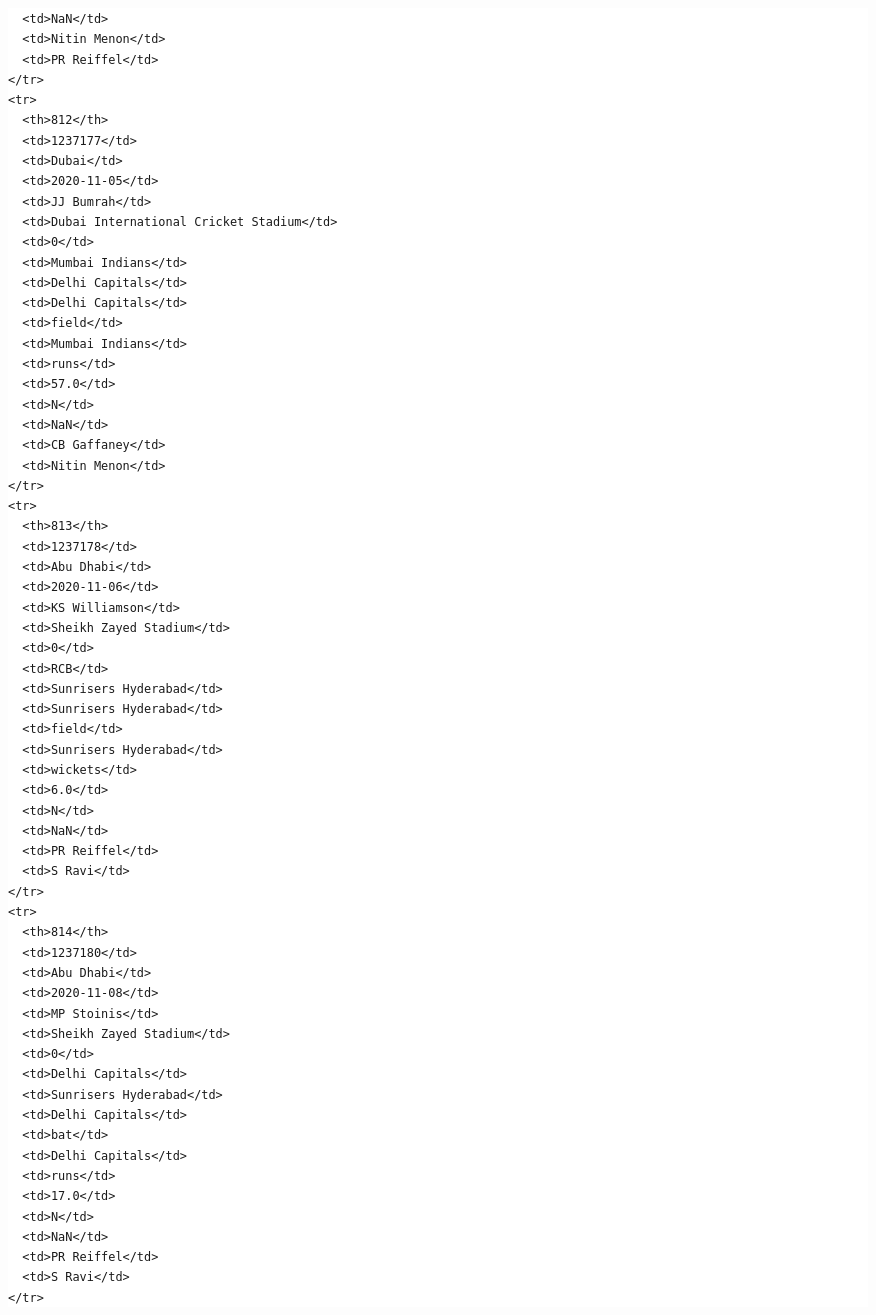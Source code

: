       <td>NaN</td>
      <td>Nitin Menon</td>
      <td>PR Reiffel</td>
    </tr>
    <tr>
      <th>812</th>
      <td>1237177</td>
      <td>Dubai</td>
      <td>2020-11-05</td>
      <td>JJ Bumrah</td>
      <td>Dubai International Cricket Stadium</td>
      <td>0</td>
      <td>Mumbai Indians</td>
      <td>Delhi Capitals</td>
      <td>Delhi Capitals</td>
      <td>field</td>
      <td>Mumbai Indians</td>
      <td>runs</td>
      <td>57.0</td>
      <td>N</td>
      <td>NaN</td>
      <td>CB Gaffaney</td>
      <td>Nitin Menon</td>
    </tr>
    <tr>
      <th>813</th>
      <td>1237178</td>
      <td>Abu Dhabi</td>
      <td>2020-11-06</td>
      <td>KS Williamson</td>
      <td>Sheikh Zayed Stadium</td>
      <td>0</td>
      <td>RCB</td>
      <td>Sunrisers Hyderabad</td>
      <td>Sunrisers Hyderabad</td>
      <td>field</td>
      <td>Sunrisers Hyderabad</td>
      <td>wickets</td>
      <td>6.0</td>
      <td>N</td>
      <td>NaN</td>
      <td>PR Reiffel</td>
      <td>S Ravi</td>
    </tr>
    <tr>
      <th>814</th>
      <td>1237180</td>
      <td>Abu Dhabi</td>
      <td>2020-11-08</td>
      <td>MP Stoinis</td>
      <td>Sheikh Zayed Stadium</td>
      <td>0</td>
      <td>Delhi Capitals</td>
      <td>Sunrisers Hyderabad</td>
      <td>Delhi Capitals</td>
      <td>bat</td>
      <td>Delhi Capitals</td>
      <td>runs</td>
      <td>17.0</td>
      <td>N</td>
      <td>NaN</td>
      <td>PR Reiffel</td>
      <td>S Ravi</td>
    </tr>